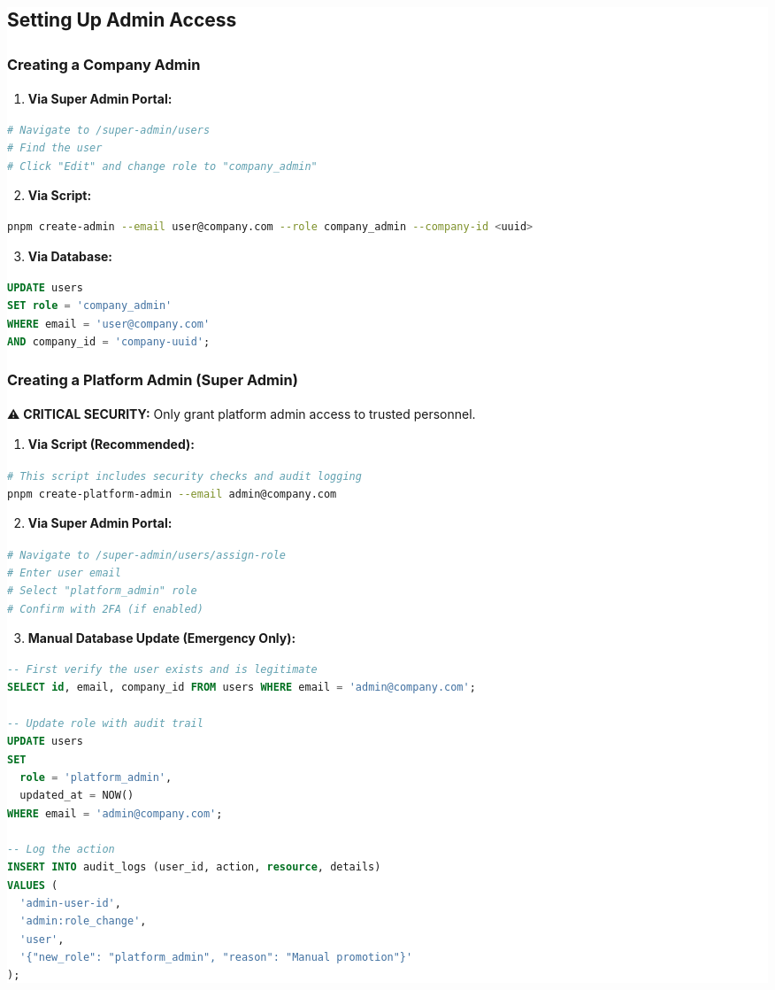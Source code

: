 ## Setting Up Admin Access

### Creating a Company Admin

1. **Via Super Admin Portal:**
```bash
# Navigate to /super-admin/users
# Find the user
# Click "Edit" and change role to "company_admin"
```

2. **Via Script:**
```bash
pnpm create-admin --email user@company.com --role company_admin --company-id <uuid>
```

3. **Via Database:**
```sql
UPDATE users 
SET role = 'company_admin' 
WHERE email = 'user@company.com' 
AND company_id = 'company-uuid';
```

### Creating a Platform Admin (Super Admin)

⚠️ **CRITICAL SECURITY:** Only grant platform admin access to trusted personnel.

1. **Via Script (Recommended):**
```bash
# This script includes security checks and audit logging
pnpm create-platform-admin --email admin@company.com
```

2. **Via Super Admin Portal:**
```bash
# Navigate to /super-admin/users/assign-role
# Enter user email
# Select "platform_admin" role
# Confirm with 2FA (if enabled)
```

3. **Manual Database Update (Emergency Only):**
```sql
-- First verify the user exists and is legitimate
SELECT id, email, company_id FROM users WHERE email = 'admin@company.com';

-- Update role with audit trail
UPDATE users 
SET 
  role = 'platform_admin',
  updated_at = NOW()
WHERE email = 'admin@company.com';

-- Log the action
INSERT INTO audit_logs (user_id, action, resource, details)
VALUES (
  'admin-user-id',
  'admin:role_change',
  'user',
  '{"new_role": "platform_admin", "reason": "Manual promotion"}'
);
```
